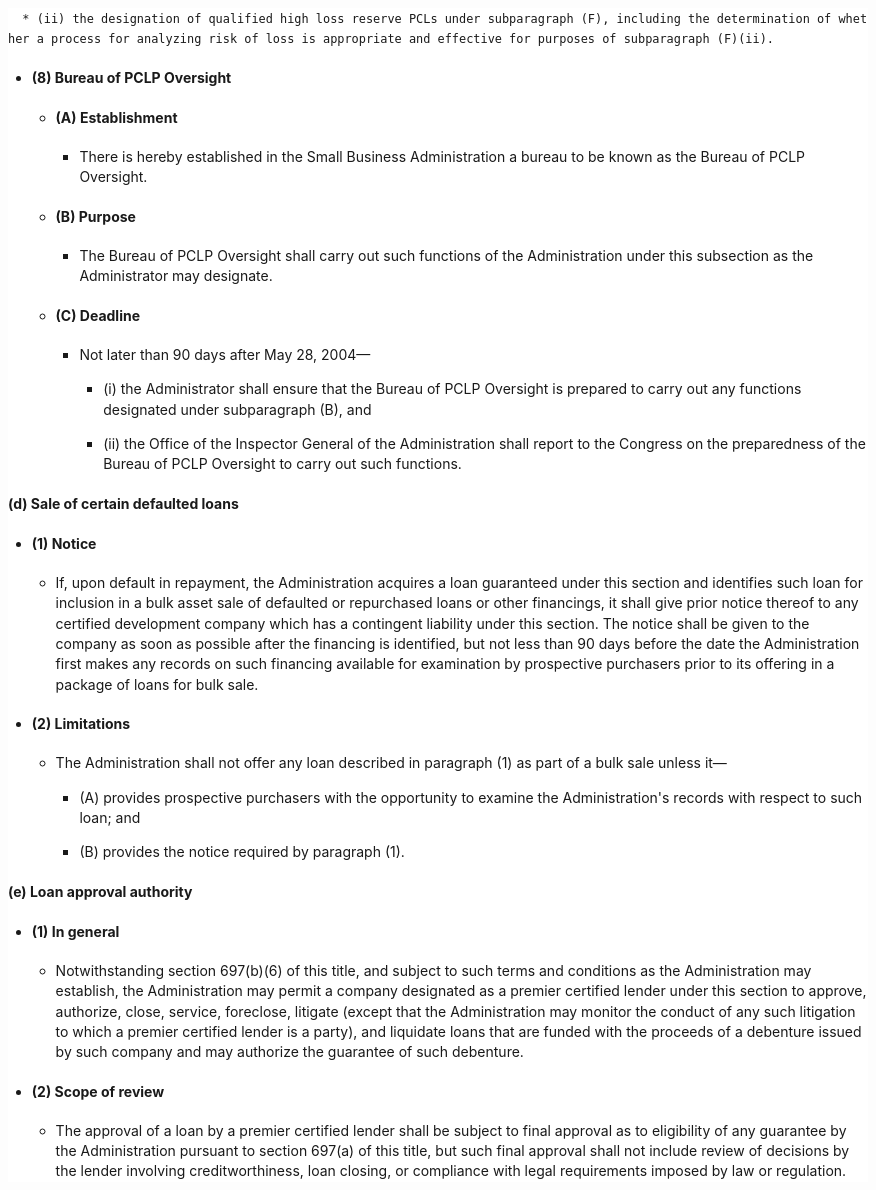       * (ii) the designation of qualified high loss reserve PCLs under subparagraph (F), including the determination of whether a process for analyzing risk of loss is appropriate and effective for purposes of subparagraph (F)(ii).

* #### (8) Bureau of PCLP Oversight
  * #### (A) Establishment
    * There is hereby established in the Small Business Administration a bureau to be known as the Bureau of PCLP Oversight.

  * #### (B) Purpose
    * The Bureau of PCLP Oversight shall carry out such functions of the Administration under this subsection as the Administrator may designate.

  * #### (C) Deadline
    * Not later than 90 days after May 28, 2004—

      * (i) the Administrator shall ensure that the Bureau of PCLP Oversight is prepared to carry out any functions designated under subparagraph (B), and

      * (ii) the Office of the Inspector General of the Administration shall report to the Congress on the preparedness of the Bureau of PCLP Oversight to carry out such functions.

#### (d) Sale of certain defaulted loans
* #### (1) Notice
  * If, upon default in repayment, the Administration acquires a loan guaranteed under this section and identifies such loan for inclusion in a bulk asset sale of defaulted or repurchased loans or other financings, it shall give prior notice thereof to any certified development company which has a contingent liability under this section. The notice shall be given to the company as soon as possible after the financing is identified, but not less than 90 days before the date the Administration first makes any records on such financing available for examination by prospective purchasers prior to its offering in a package of loans for bulk sale.

* #### (2) Limitations
  * The Administration shall not offer any loan described in paragraph (1) as part of a bulk sale unless it—

    * (A) provides prospective purchasers with the opportunity to examine the Administration's records with respect to such loan; and

    * (B) provides the notice required by paragraph (1).

#### (e) Loan approval authority
* #### (1) In general
  * Notwithstanding section 697(b)(6) of this title, and subject to such terms and conditions as the Administration may establish, the Administration may permit a company designated as a premier certified lender under this section to approve, authorize, close, service, foreclose, litigate (except that the Administration may monitor the conduct of any such litigation to which a premier certified lender is a party), and liquidate loans that are funded with the proceeds of a debenture issued by such company and may authorize the guarantee of such debenture.

* #### (2) Scope of review
  * The approval of a loan by a premier certified lender shall be subject to final approval as to eligibility of any guarantee by the Administration pursuant to section 697(a) of this title, but such final approval shall not include review of decisions by the lender involving creditworthiness, loan closing, or compliance with legal requirements imposed by law or regulation.

